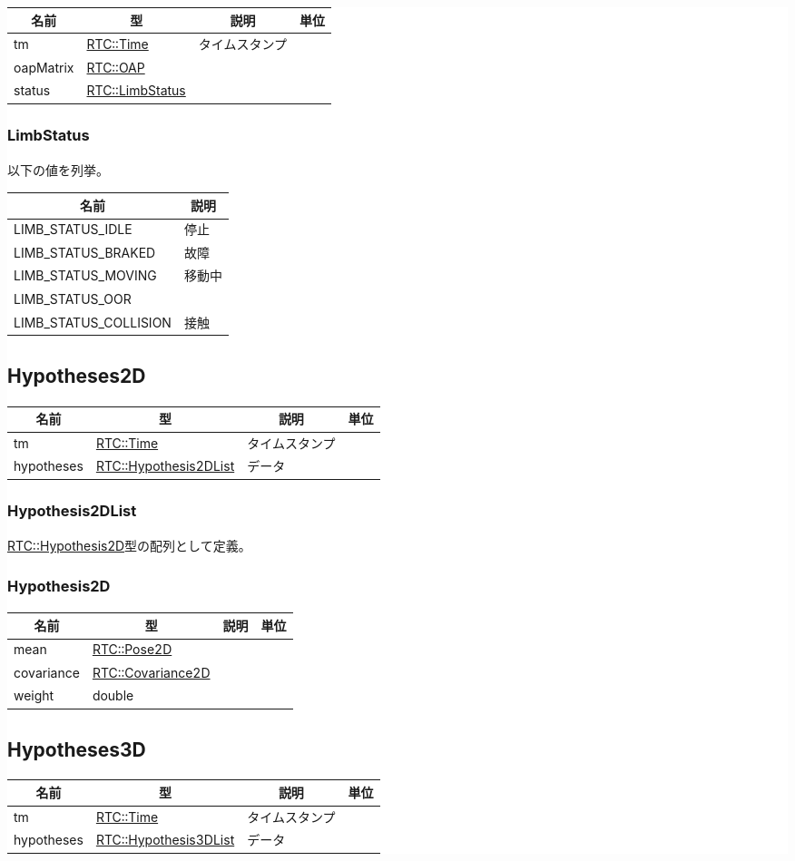 |名前|型|説明|単位|
|---|---|---|---|
|tm|[RTC::Time](基本データ型#time)|タイムスタンプ||
|oapMatrix|[RTC::OAP](拡張データ型#oap)|||
|status|[RTC::LimbStatus](#limbstatus)|||


### LimbStatus
以下の値を列挙。  

|名前|説明|
|---|---|
|LIMB_STATUS_IDLE|停止|
|LIMB_STATUS_BRAKED|故障|
|LIMB_STATUS_MOVING|移動中|
|LIMB_STATUS_OOR||
|LIMB_STATUS_COLLISION|接触|


## Hypotheses2D


|名前|型|説明|単位|
|---|---|---|---|
|tm|[RTC::Time](基本データ型#time)|タイムスタンプ||
|hypotheses|[RTC::Hypothesis2DList](#hypothesis2dlist)|データ||


### Hypothesis2DList
[RTC::Hypothesis2D](#hypothesis2d)型の配列として定義。 

### Hypothesis2D

|名前|型|説明|単位|
|---|---|---|---|
|mean|[RTC::Pose2D](拡張データ型#pose2d)|||
|covariance|[RTC::Covariance2D](拡張データ型#covariance2d)|||
|weight|double|||



## Hypotheses3D


|名前|型|説明|単位|
|---|---|---|---|
|tm|[RTC::Time](基本データ型#time)|タイムスタンプ||
|hypotheses|[RTC::Hypothesis3DList](#hypothesis3dList)|データ||
